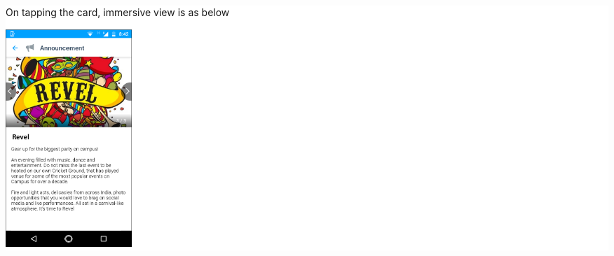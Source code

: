On tapping the card, immersive view is as below

<img src="/Articles/Business%20Solutions/Corporate%20communications/SharepointAnnouncementsonKaizala/Sharepoint%20announcement%20Images/2.png" alt="immersive view Logo" width="180" />
